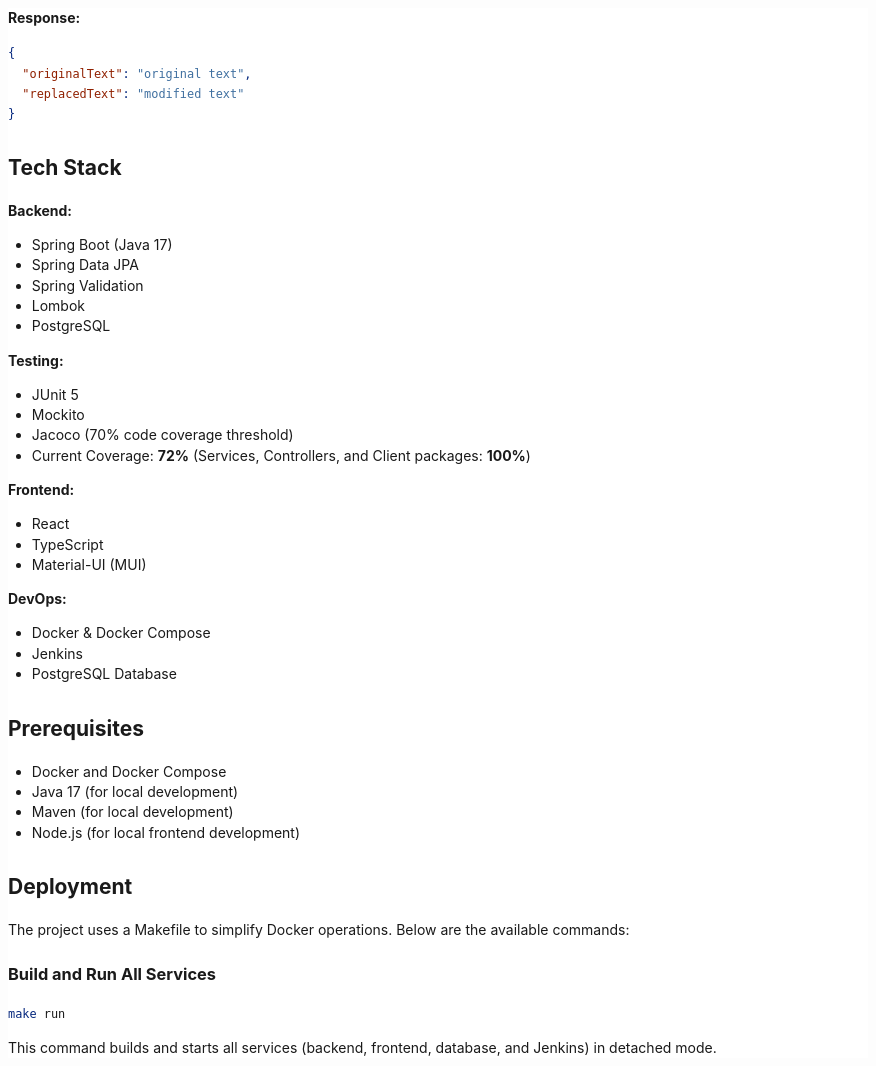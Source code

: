 **Response:**

```json
{
  "originalText": "original text",
  "replacedText": "modified text"
}
```

## Tech Stack

**Backend:**
- Spring Boot (Java 17)
- Spring Data JPA
- Spring Validation
- Lombok
- PostgreSQL

**Testing:**
- JUnit 5
- Mockito
- Jacoco (70% code coverage threshold)
- Current Coverage: **72%** (Services, Controllers, and Client packages: **100%**)

**Frontend:**
- React
- TypeScript
- Material-UI (MUI)

**DevOps:**
- Docker & Docker Compose
- Jenkins
- PostgreSQL Database

## Prerequisites

- Docker and Docker Compose
- Java 17 (for local development)
- Maven (for local development)
- Node.js (for local frontend development)

## Deployment

The project uses a Makefile to simplify Docker operations. Below are the available commands:

### Build and Run All Services

```bash
make run
```

This command builds and starts all services (backend, frontend, database, and Jenkins) in detached mode.
